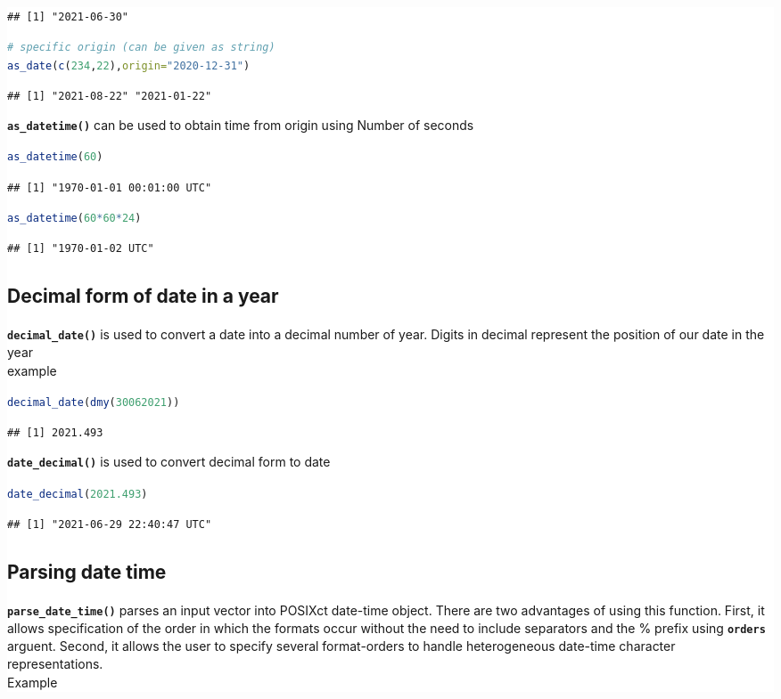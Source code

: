 ```
## [1] "2021-06-30"
```

```r
# specific origin (can be given as string)
as_date(c(234,22),origin="2020-12-31")
```

```
## [1] "2021-08-22" "2021-01-22"
```

**`as_datetime()`** can be used to obtain time from origin using Number of seconds 

```r
as_datetime(60)
```

```
## [1] "1970-01-01 00:01:00 UTC"
```

```r
as_datetime(60*60*24)
```

```
## [1] "1970-01-02 UTC"
```

## Decimal form of date in a year
**`decimal_date()`** is used to convert a date into a decimal number of year. Digits in decimal represent the position of our date in the year    
example 

```r
decimal_date(dmy(30062021))
```

```
## [1] 2021.493
```

**`date_decimal()`** is used to convert decimal form to date

```r
date_decimal(2021.493)
```

```
## [1] "2021-06-29 22:40:47 UTC"
```

## Parsing date time
**`parse_date_time()`** parses an input vector into POSIXct date-time object. There are two advantages of using this function.  First, it allows specification of the order in which the formats occur without the need to include separators and the % prefix using **`orders`** arguent. Second, it allows the user to specify several format-orders to handle heterogeneous date-time character representations.    
Example
